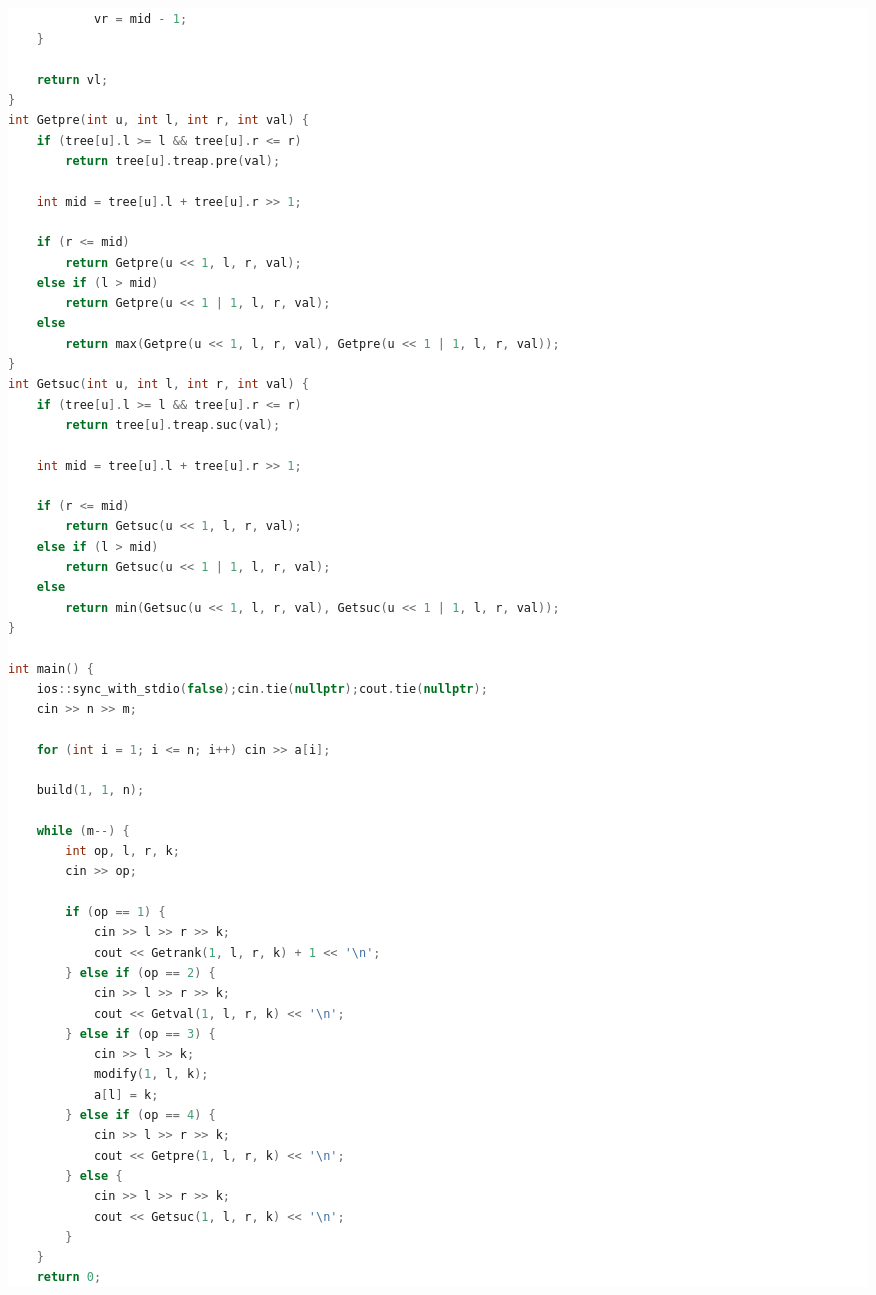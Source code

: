 ```cpp
            vr = mid - 1;
    }

    return vl;
}
int Getpre(int u, int l, int r, int val) {
    if (tree[u].l >= l && tree[u].r <= r)
        return tree[u].treap.pre(val);

    int mid = tree[u].l + tree[u].r >> 1;

    if (r <= mid)
        return Getpre(u << 1, l, r, val);
    else if (l > mid)
        return Getpre(u << 1 | 1, l, r, val);
    else
        return max(Getpre(u << 1, l, r, val), Getpre(u << 1 | 1, l, r, val));
}
int Getsuc(int u, int l, int r, int val) {
    if (tree[u].l >= l && tree[u].r <= r)
        return tree[u].treap.suc(val);

    int mid = tree[u].l + tree[u].r >> 1;

    if (r <= mid)
        return Getsuc(u << 1, l, r, val);
    else if (l > mid)
        return Getsuc(u << 1 | 1, l, r, val);
    else
        return min(Getsuc(u << 1, l, r, val), Getsuc(u << 1 | 1, l, r, val));
}

int main() {
    ios::sync_with_stdio(false);cin.tie(nullptr);cout.tie(nullptr);
    cin >> n >> m;

    for (int i = 1; i <= n; i++) cin >> a[i];

    build(1, 1, n);

    while (m--) {
        int op, l, r, k;
        cin >> op;
    
        if (op == 1) {
            cin >> l >> r >> k;
            cout << Getrank(1, l, r, k) + 1 << '\n';
        } else if (op == 2) {
            cin >> l >> r >> k;
            cout << Getval(1, l, r, k) << '\n';
        } else if (op == 3) {
            cin >> l >> k;
            modify(1, l, k);
            a[l] = k;
        } else if (op == 4) {
            cin >> l >> r >> k;
            cout << Getpre(1, l, r, k) << '\n';
        } else {
            cin >> l >> r >> k;
            cout << Getsuc(1, l, r, k) << '\n';
        }
    }
    return 0;
```